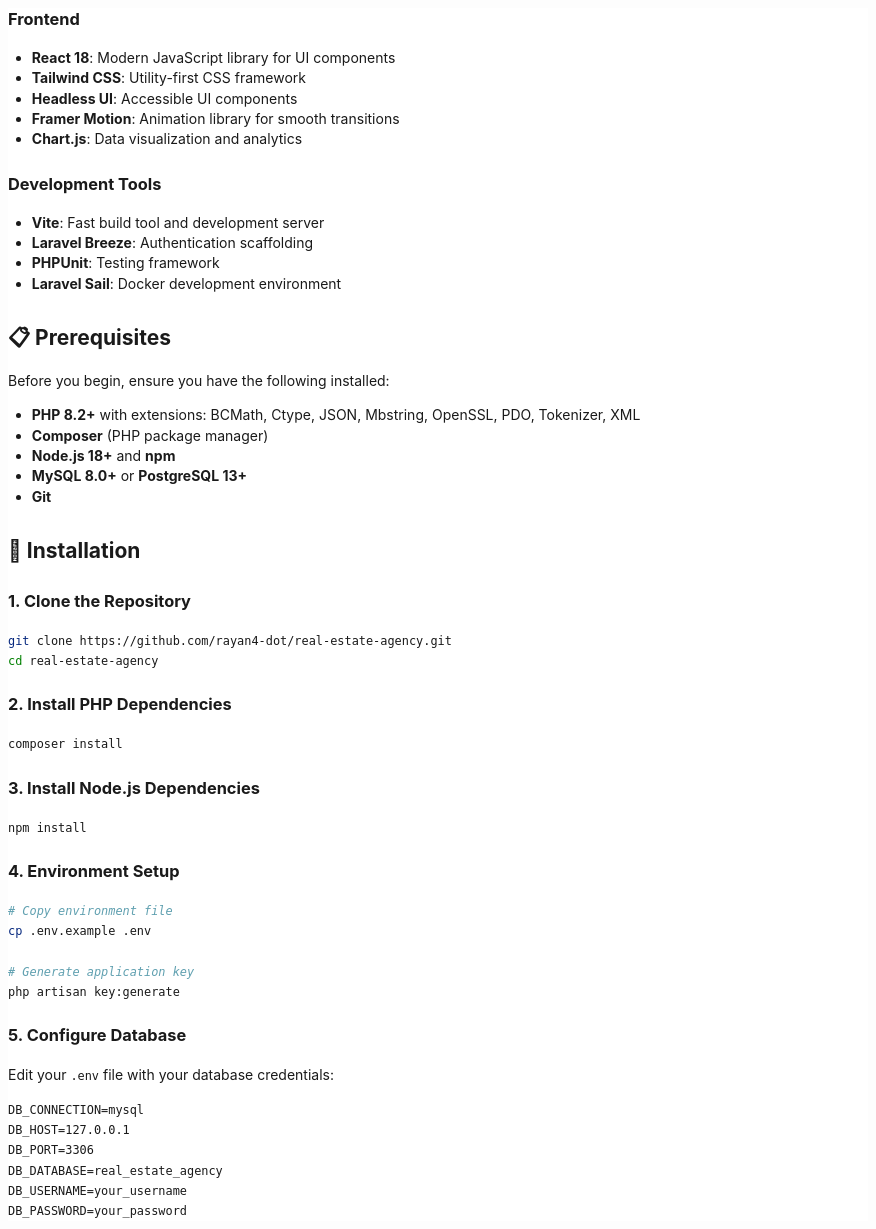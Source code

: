 ### Frontend
- **React 18**: Modern JavaScript library for UI components
- **Tailwind CSS**: Utility-first CSS framework
- **Headless UI**: Accessible UI components
- **Framer Motion**: Animation library for smooth transitions
- **Chart.js**: Data visualization and analytics

### Development Tools
- **Vite**: Fast build tool and development server
- **Laravel Breeze**: Authentication scaffolding
- **PHPUnit**: Testing framework
- **Laravel Sail**: Docker development environment

## 📋 Prerequisites

Before you begin, ensure you have the following installed:
- **PHP 8.2+** with extensions: BCMath, Ctype, JSON, Mbstring, OpenSSL, PDO, Tokenizer, XML
- **Composer** (PHP package manager)
- **Node.js 18+** and **npm**
- **MySQL 8.0+** or **PostgreSQL 13+**
- **Git**

## 🚀 Installation

### 1. Clone the Repository
```bash
git clone https://github.com/rayan4-dot/real-estate-agency.git
cd real-estate-agency
```

### 2. Install PHP Dependencies
```bash
composer install
```

### 3. Install Node.js Dependencies
```bash
npm install
```

### 4. Environment Setup
```bash
# Copy environment file
cp .env.example .env

# Generate application key
php artisan key:generate
```

### 5. Configure Database
Edit your `.env` file with your database credentials:
```env
DB_CONNECTION=mysql
DB_HOST=127.0.0.1
DB_PORT=3306
DB_DATABASE=real_estate_agency
DB_USERNAME=your_username
DB_PASSWORD=your_password
```
